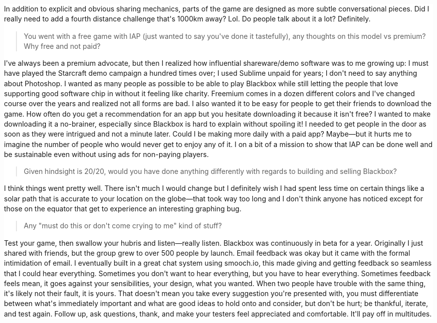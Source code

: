 In addition to explicit and obvious sharing mechanics, parts of the
game are designed as more subtle conversational pieces. Did I really
need to add a fourth distance challenge that's 1000km away? Lol. Do
people talk about it a lot? Definitely.

>You went with a free game with IAP (just wanted to say you've done it
>tastefully), any thoughts on this model vs premium? Why free and not
>paid?

I've always been a premium advocate, but then I realized how
influential shareware/demo software was to me growing up: I must have
played the Starcraft demo campaign a hundred times over; I used
Sublime unpaid for years; I don't need to say anything about
Photoshop. I wanted as many people as possible to be able to play
Blackbox while still letting the people that love supporting good
software chip in without it feeling like charity. Freemium comes in a
dozen different colors and I've changed course over the years and
realized not all forms are bad. I also wanted it to be easy for people
to get their friends to download the game. How often do you get a
recommendation for an app but you hesitate downloading it because it
isn't free? I wanted to make downloading it a no-brainer, especially
since Blackbox is hard to explain without spoiling it! I needed to get
people in the door as soon as they were intrigued and not a minute
later. Could I be making more daily with a paid app? Maybe—but it
hurts me to imagine the number of people who would never get to enjoy
any of it. I on a bit of a mission to show that IAP can be done well
and be sustainable even without using ads for non-paying players.

>Given hindsight is 20/20, would you have done anything differently
>with regards to building and selling Blackbox?

I think things went pretty well. There isn't much I would change but I
definitely wish I had spent less time on certain things like a solar
path that is accurate to your location on the globe—that took way too
long and I don't think anyone has noticed except for those on the
equator that get to experience an interesting graphing bug.

>Any "must do this or don't come crying to me" kind of stuff?

Test your game, then swallow your hubris and listen—really
listen. Blackbox was continuously in beta for a year. Originally I
just shared with friends, but the group grew to over 500 people by
launch. Email feedback was okay but it came with the formal
intimidation of email. I eventually built in a great chat system using
smooch.io, this made giving and getting feedback so seamless that I
could hear everything. Sometimes you don't want to hear everything,
but you have to hear everything. Sometimes feedback feels mean, it
goes against your sensibilities, your design, what you wanted. When
two people have trouble with the same thing, it's likely not their
fault, it is yours. That doesn't mean you take every suggestion you're
presented with, you must differentiate between what's immediately
important and what are good ideas to hold onto and consider, but don't
be hurt; be thankful, iterate, and test again. Follow up, ask
questions, thank, and make your testers feel appreciated and
comfortable. It'll pay off in multitudes.
